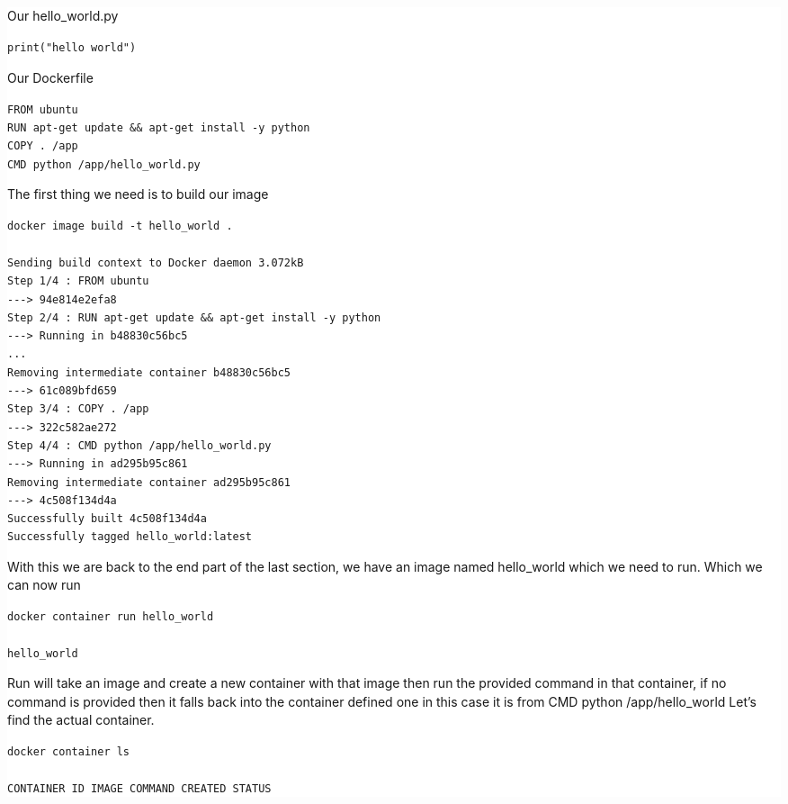 Our hello_world.py

```
print("hello world")
```

Our Dockerfile

```
FROM ubuntu
RUN apt-get update && apt-get install -y python
COPY . /app
CMD python /app/hello_world.py
```

The first thing we need is to build our image

```
docker image build -t hello_world .

Sending build context to Docker daemon 3.072kB
Step 1/4 : FROM ubuntu
---> 94e814e2efa8
Step 2/4 : RUN apt-get update && apt-get install -y python
---> Running in b48830c56bc5
...
Removing intermediate container b48830c56bc5
---> 61c089bfd659
Step 3/4 : COPY . /app
---> 322c582ae272
Step 4/4 : CMD python /app/hello_world.py
---> Running in ad295b95c861
Removing intermediate container ad295b95c861
---> 4c508f134d4a
Successfully built 4c508f134d4a
Successfully tagged hello_world:latest
```

With this we are back to the end part of the last section, we have an image named hello_world which we need to run. Which we can now run

```
docker container run hello_world

hello_world
```

Run will take an image and create a new container with that image then run the provided command in that container, if no command is provided then it falls back into the container defined one in this case it is from CMD python /app/hello_world
Let’s find the actual container.

```
docker container ls

CONTAINER ID IMAGE COMMAND CREATED STATUS
```
